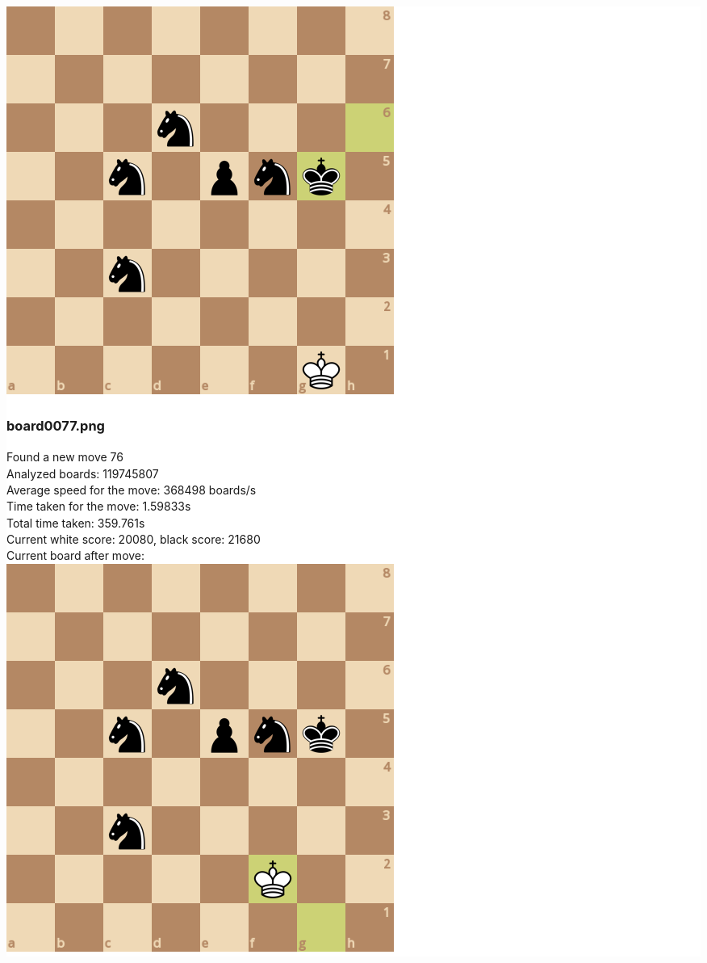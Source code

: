 ![board0076.png](images/board0076.png)

### board0077.png

Found a new move 76\
Analyzed boards: 119745807\
Average speed for the move: 368498 boards/s\
Time taken for the move: 1.59833s\
Total time taken: 359.761s\
Current white score: 20080, black score: 21680\
Current board after move:\
![board0077.png](images/board0077.png)
